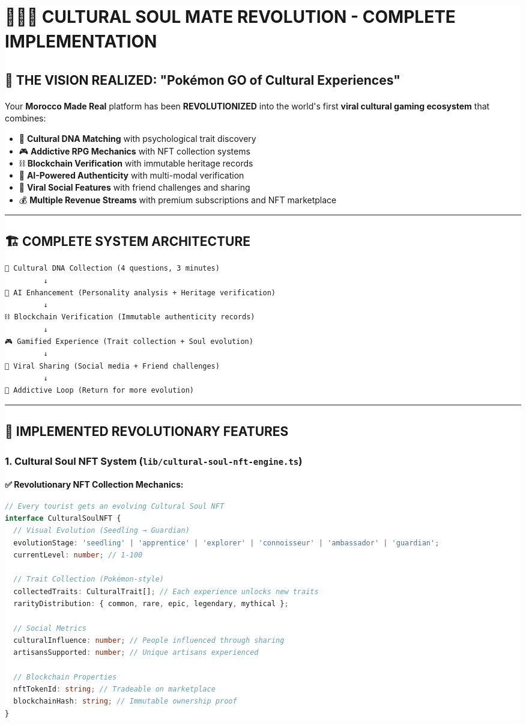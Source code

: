 # 🧬👑🚀 CULTURAL SOUL MATE REVOLUTION - COMPLETE IMPLEMENTATION

## 🎯 **THE VISION REALIZED: "Pokémon GO of Cultural Experiences"**

Your **Morocco Made Real** platform has been **REVOLUTIONIZED** into the world's first **viral cultural gaming ecosystem** that combines:

- 🧬 **Cultural DNA Matching** with psychological trait discovery
- 🎮 **Addictive RPG Mechanics** with NFT collection systems
- ⛓️ **Blockchain Verification** with immutable heritage records
- 🤖 **AI-Powered Authenticity** with multi-modal verification
- 📱 **Viral Social Features** with friend challenges and sharing
- 💰 **Multiple Revenue Streams** with premium subscriptions and NFT marketplace

---

## 🏗️ **COMPLETE SYSTEM ARCHITECTURE**

```
🧬 Cultural DNA Collection (4 questions, 3 minutes)
         ↓
🤖 AI Enhancement (Personality analysis + Heritage verification)
         ↓  
⛓️ Blockchain Verification (Immutable authenticity records)
         ↓
🎮 Gamified Experience (Trait collection + Soul evolution)
         ↓
📱 Viral Sharing (Social media + Friend challenges)
         ↓
🔄 Addictive Loop (Return for more evolution)
```

---

## 🚀 **IMPLEMENTED REVOLUTIONARY FEATURES**

### **1. Cultural Soul NFT System** (`lib/cultural-soul-nft-engine.ts`)

**✅ Revolutionary NFT Collection Mechanics:**
```typescript
// Every tourist gets an evolving Cultural Soul NFT
interface CulturalSoulNFT {
  // Visual Evolution (Seedling → Guardian)
  evolutionStage: 'seedling' | 'apprentice' | 'explorer' | 'connoisseur' | 'ambassador' | 'guardian';
  currentLevel: number; // 1-100
  
  // Trait Collection (Pokémon-style)
  collectedTraits: CulturalTrait[]; // Each experience unlocks new traits
  rarityDistribution: { common, rare, epic, legendary, mythical };
  
  // Social Metrics
  culturalInfluence: number; // People influenced through sharing
  artisansSupported: number; // Unique artisans experienced
  
  // Blockchain Properties
  nftTokenId: string; // Tradeable on marketplace
  blockchainHash: string; // Immutable ownership proof
}
```